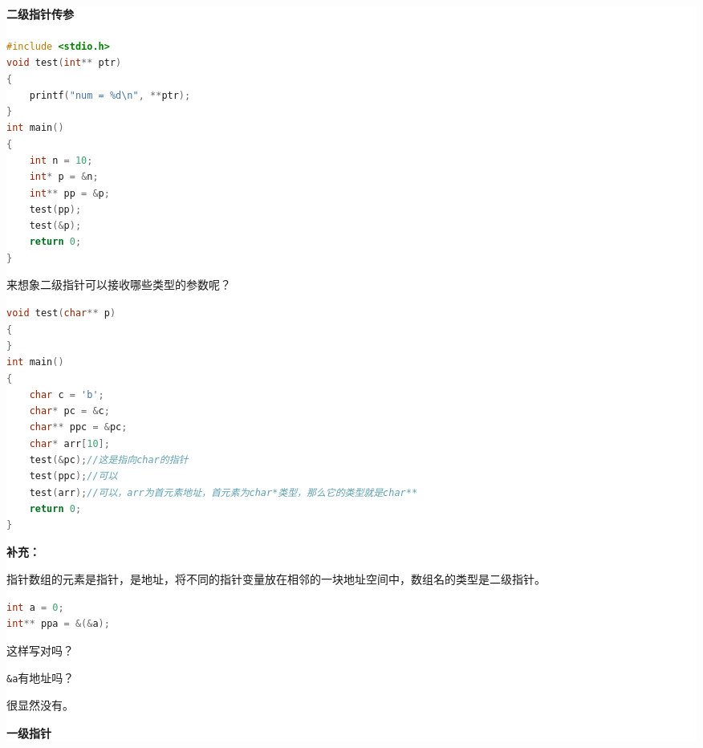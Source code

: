 #### 二级指针传参

```c
#include <stdio.h>
void test(int** ptr)
{
    printf("num = %d\n", **ptr);
}
int main()
{
    int n = 10;
    int* p = &n;
    int** pp = &p;
    test(pp);
    test(&p);
    return 0;
}
```

来想象二级指针可以接收哪些类型的参数呢？

```c
void test(char** p)
{
}
int main()
{
    char c = 'b';
    char* pc = &c;
    char** ppc = &pc;
    char* arr[10];
    test(&pc);//这是指向char的指针
    test(ppc);//可以
    test(arr);//可以，arr为首元素地址，首元素为char*类型，那么它的类型就是char**
    return 0;
}
```



**补充：**

指针数组的元素是指针，是地址，将不同的指针变量放在相邻的一块地址空间中，数组名的类型是二级指针。

```c
int a = 0;
int** ppa = &(&a);
```

这样写对吗？

`&a`有地址吗？

很显然没有。



**一级指针**
